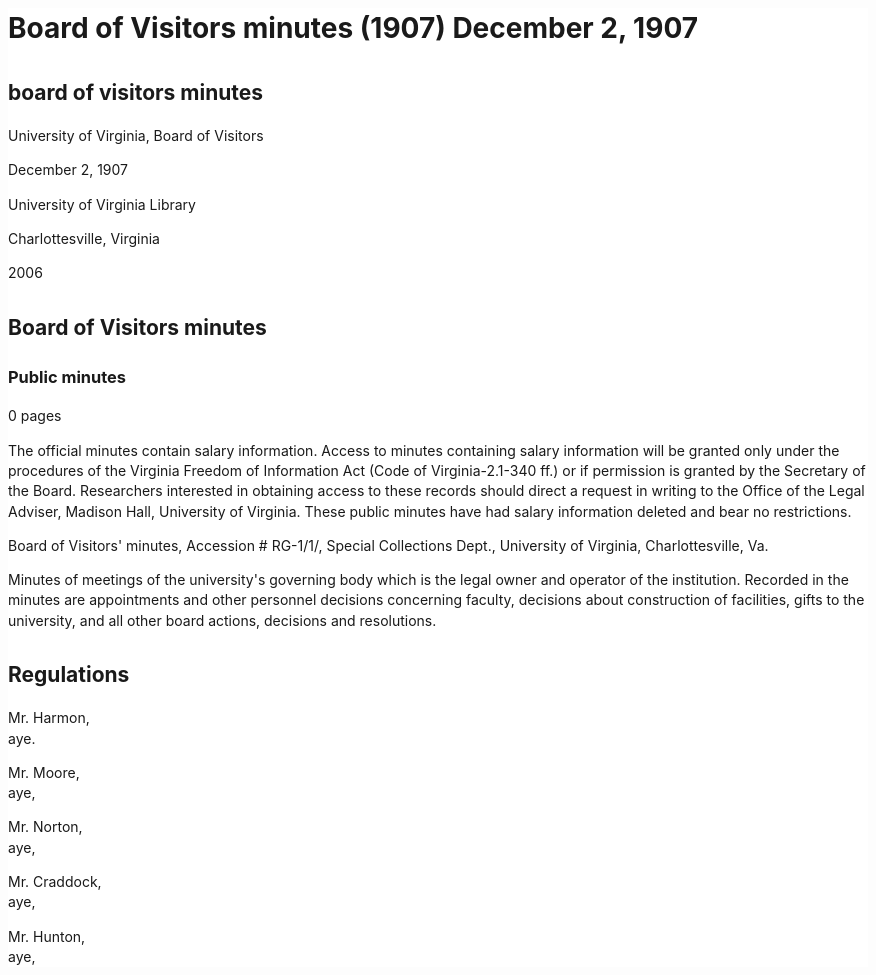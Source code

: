 




# Board of Visitors minutes (1907) December 2, 1907

## board of visitors minutes

University of Virginia, Board of Visitors

December 2, 1907

University of Virginia Library

Charlottesville, Virginia

2006

## Board of Visitors minutes

### Public minutes

0 pages

The official minutes contain salary information. Access to minutes containing salary information will be granted only under the procedures of the Virginia Freedom of Information Act (Code of Virginia-2.1-340 ff.) or if permission is granted by the Secretary of the Board. Researchers interested in obtaining access to these records should direct a request in writing to the Office of the Legal Adviser, Madison Hall, University of Virginia. These public minutes have had salary information deleted and bear no restrictions.

Board of Visitors' minutes, Accession # RG-1/1/, Special Collections Dept., University of Virginia, Charlottesville, Va.

Minutes of meetings of the university's governing body which is the legal owner and operator of the institution. Recorded in the minutes are appointments and other personnel decisions concerning faculty, decisions about construction of facilities, gifts to the university, and all other board actions, decisions and resolutions.

## Regulations

Mr. Harmon,\
aye.

Mr. Moore,\
aye,

Mr. Norton,\
aye,

Mr. Craddock,\
aye,

Mr. Hunton,\
aye,
